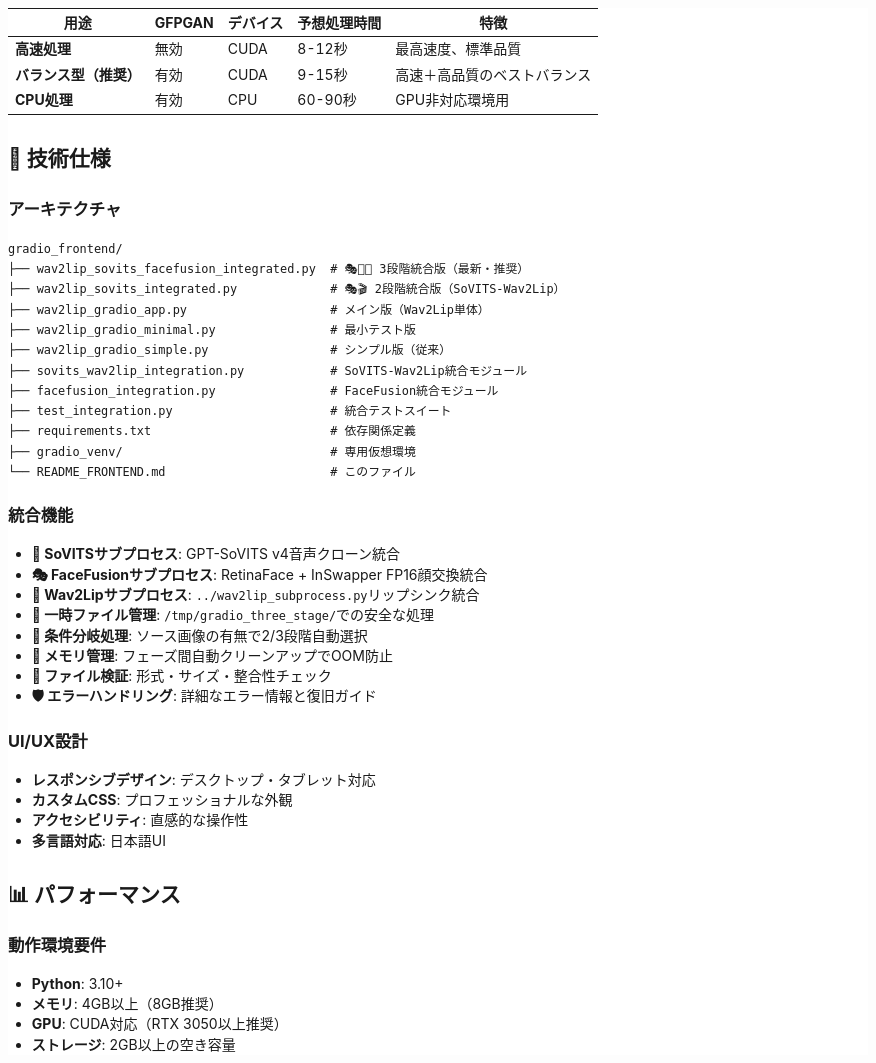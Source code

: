 | 用途 | GFPGAN | デバイス | 予想処理時間 | 特徴 |
|------|--------|----------|------------|------|
| **高速処理** | 無効 | CUDA | 8-12秒 | 最高速度、標準品質 |
| **バランス型（推奨）** | 有効 | CUDA | 9-15秒 | 高速＋高品質のベストバランス |
| **CPU処理** | 有効 | CPU | 60-90秒 | GPU非対応環境用 |

## 🔧 技術仕様

### アーキテクチャ

```
gradio_frontend/
├── wav2lip_sovits_facefusion_integrated.py  # 🎭🎵💋 3段階統合版（最新・推奨）
├── wav2lip_sovits_integrated.py             # 🎭🎬 2段階統合版（SoVITS-Wav2Lip）
├── wav2lip_gradio_app.py                    # メイン版（Wav2Lip単体）
├── wav2lip_gradio_minimal.py                # 最小テスト版
├── wav2lip_gradio_simple.py                 # シンプル版（従来）
├── sovits_wav2lip_integration.py            # SoVITS-Wav2Lip統合モジュール
├── facefusion_integration.py                # FaceFusion統合モジュール
├── test_integration.py                      # 統合テストスイート
├── requirements.txt                         # 依存関係定義
├── gradio_venv/                             # 専用仮想環境
└── README_FRONTEND.md                       # このファイル
```

### 統合機能

- **🎵 SoVITSサブプロセス**: GPT-SoVITS v4音声クローン統合
- **🎭 FaceFusionサブプロセス**: RetinaFace + InSwapper FP16顔交換統合
- **💋 Wav2Lipサブプロセス**: `../wav2lip_subprocess.py`リップシンク統合
- **💾 一時ファイル管理**: `/tmp/gradio_three_stage/`での安全な処理
- **🔄 条件分岐処理**: ソース画像の有無で2/3段階自動選択
- **🧹 メモリ管理**: フェーズ間自動クリーンアップでOOM防止
- **📁 ファイル検証**: 形式・サイズ・整合性チェック
- **🛡️ エラーハンドリング**: 詳細なエラー情報と復旧ガイド

### UI/UX設計

- **レスポンシブデザイン**: デスクトップ・タブレット対応
- **カスタムCSS**: プロフェッショナルな外観
- **アクセシビリティ**: 直感的な操作性
- **多言語対応**: 日本語UI

## 📊 パフォーマンス

### 動作環境要件

- **Python**: 3.10+
- **メモリ**: 4GB以上（8GB推奨）
- **GPU**: CUDA対応（RTX 3050以上推奨）
- **ストレージ**: 2GB以上の空き容量
